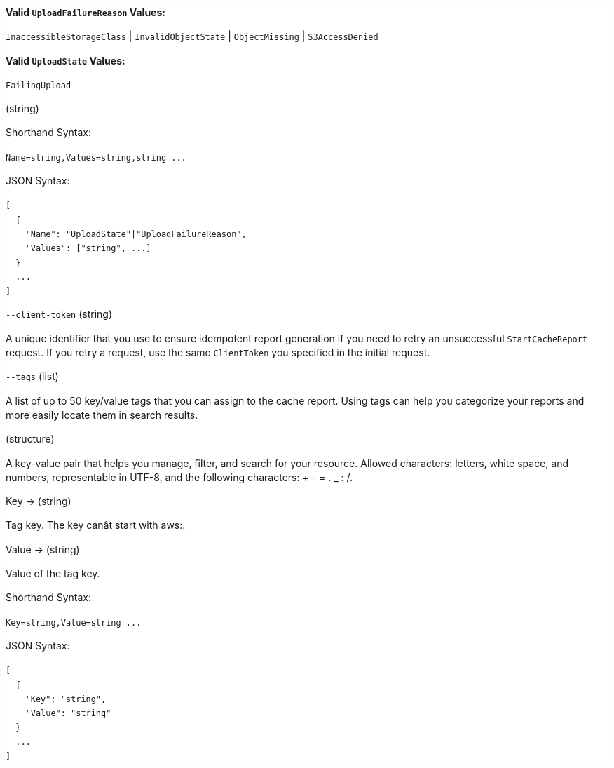 **Valid ``UploadFailureReason`` Values:**

`InaccessibleStorageClass` | `InvalidObjectState` | `ObjectMissing` | `S3AccessDenied`

**Valid ``UploadState`` Values:**

`FailingUpload`

(string)

Shorthand Syntax:

```
Name=string,Values=string,string ...
```

JSON Syntax:

```
[
  {
    "Name": "UploadState"|"UploadFailureReason",
    "Values": ["string", ...]
  }
  ...
]
```

`--client-token` (string)

A unique identifier that you use to ensure idempotent report generation if you need to retry an unsuccessful `StartCacheReport` request. If you retry a request, use the same `ClientToken` you specified in the initial request.

`--tags` (list)

A list of up to 50 key/value tags that you can assign to the cache report. Using tags can help you categorize your reports and more easily locate them in search results.

(structure)

A key-value pair that helps you manage, filter, and search for your resource. Allowed characters: letters, white space, and numbers, representable in UTF-8, and the following characters: + - = . _ : /.

Key -> (string)

Tag key. The key canât start with aws:.

Value -> (string)

Value of the tag key.

Shorthand Syntax:

```
Key=string,Value=string ...
```

JSON Syntax:

```
[
  {
    "Key": "string",
    "Value": "string"
  }
  ...
]
```
